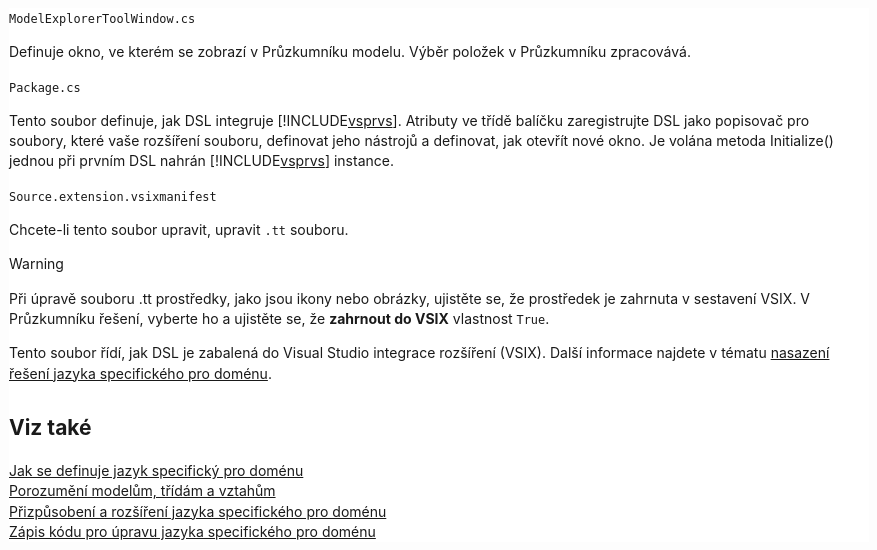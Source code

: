  `ModelExplorerToolWindow.cs`  
  
 Definuje okno, ve kterém se zobrazí v Průzkumníku modelu. Výběr položek v Průzkumníku zpracovává.  
  
 `Package.cs`  
  
 Tento soubor definuje, jak DSL integruje [!INCLUDE[vsprvs](../includes/vsprvs-md.md)]. Atributy ve třídě balíčku zaregistrujte DSL jako popisovač pro soubory, které vaše rozšíření souboru, definovat jeho nástrojů a definovat, jak otevřít nové okno. Je volána metoda Initialize() jednou při prvním DSL nahrán [!INCLUDE[vsprvs](../includes/vsprvs-md.md)] instance.  
  
 `Source.extension.vsixmanifest`  
  
 Chcete-li tento soubor upravit, upravit `.tt` souboru.  
  
> [!WARNING]
>  Při úpravě souboru .tt prostředky, jako jsou ikony nebo obrázky, ujistěte se, že prostředek je zahrnuta v sestavení VSIX. V Průzkumníku řešení, vyberte ho a ujistěte se, že **zahrnout do VSIX** vlastnost `True`.  
  
 Tento soubor řídí, jak DSL je zabalená do Visual Studio integrace rozšíření (VSIX). Další informace najdete v tématu [nasazení řešení jazyka specifického pro doménu](../modeling/deploying-domain-specific-language-solutions.md).  
  
## <a name="see-also"></a>Viz také  
 [Jak se definuje jazyk specifický pro doménu](../modeling/how-to-define-a-domain-specific-language.md)   
 [Porozumění modelům, třídám a vztahům](../modeling/understanding-models-classes-and-relationships.md)   
 [Přizpůsobení a rozšíření jazyka specifického pro doménu](../modeling/customizing-and-extending-a-domain-specific-language.md)   
 [Zápis kódu pro úpravu jazyka specifického pro doménu](../modeling/writing-code-to-customise-a-domain-specific-language.md)



